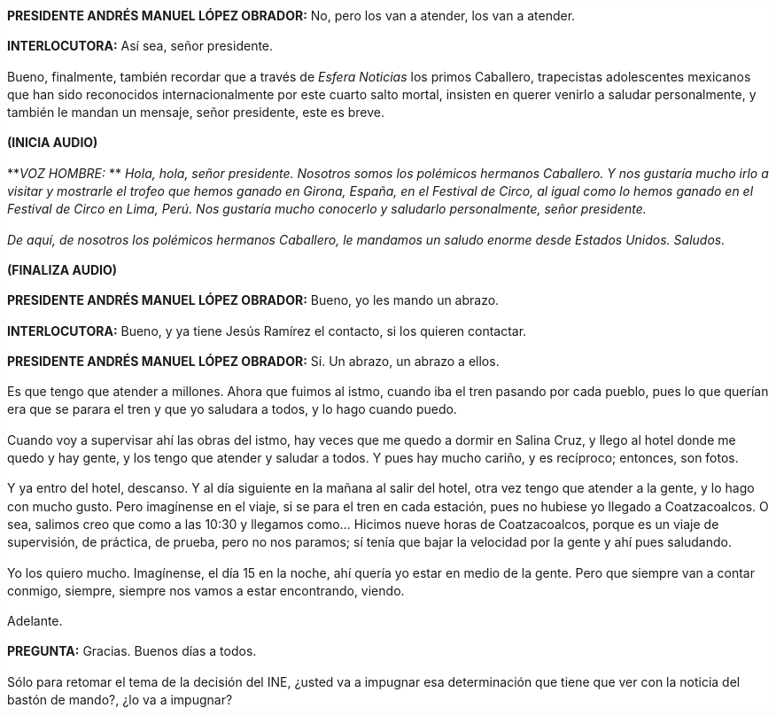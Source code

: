 **PRESIDENTE ANDRÉS MANUEL LÓPEZ OBRADOR:** No, pero los van a atender, los
van a atender.

**INTERLOCUTORA:** Así sea, señor presidente.

Bueno, finalmente, también recordar que a través de _Esfera Noticias_ los
primos Caballero, trapecistas adolescentes mexicanos que han sido reconocidos
internacionalmente por este cuarto salto mortal, insisten en querer venirlo a
saludar personalmente, y también le mandan un mensaje, señor presidente, este
es breve.

**(INICIA AUDIO)**

**_VOZ HOMBRE:_ ** _Hola, hola, señor presidente. Nosotros somos los polémicos
hermanos Caballero. Y nos gustaría mucho irlo a visitar y mostrarle el trofeo
que hemos ganado en Girona, España, en el Festival de Circo, al igual como lo
hemos ganado en el Festival de Circo en Lima, Perú. Nos gustaría mucho
conocerlo y saludarlo personalmente, señor presidente._

_De aquí, de nosotros los polémicos hermanos Caballero, le mandamos un saludo
enorme desde Estados Unidos. Saludos._

**(FINALIZA AUDIO)**

**PRESIDENTE ANDRÉS MANUEL LÓPEZ OBRADOR:** Bueno, yo les mando un abrazo.

**INTERLOCUTORA:** Bueno, y ya tiene Jesús Ramírez el contacto, si los quieren
contactar.

**PRESIDENTE ANDRÉS MANUEL LÓPEZ OBRADOR:** Sí. Un abrazo, un abrazo a ellos.

Es que tengo que atender a millones. Ahora que fuimos al istmo, cuando iba el
tren pasando por cada pueblo, pues lo que querían era que se parara el tren y
que yo saludara a todos, y lo hago cuando puedo.

Cuando voy a supervisar ahí las obras del istmo, hay veces que me quedo a
dormir en Salina Cruz, y llego al hotel donde me quedo y hay gente, y los
tengo que atender y saludar a todos. Y pues hay mucho cariño, y es recíproco;
entonces, son fotos.

Y ya entro del hotel, descanso. Y al día siguiente en la mañana al salir del
hotel, otra vez tengo que atender a la gente, y lo hago con mucho gusto. Pero
imagínense en el viaje, si se para el tren en cada estación, pues no hubiese
yo llegado a Coatzacoalcos. O sea, salimos creo que como a las 10:30 y
llegamos como… Hicimos nueve horas de Coatzacoalcos, porque es un viaje de
supervisión, de práctica, de prueba, pero no nos paramos; sí tenía que bajar
la velocidad por la gente y ahí pues saludando.

Yo los quiero mucho. Imagínense, el día 15 en la noche, ahí quería yo estar en
medio de la gente. Pero que siempre van a contar conmigo, siempre, siempre nos
vamos a estar encontrando, viendo.

Adelante.

**PREGUNTA:** Gracias. Buenos días a todos.

Sólo para retomar el tema de la decisión del INE, ¿usted va a impugnar esa
determinación que tiene que ver con la noticia del bastón de mando?, ¿lo va a
impugnar?
